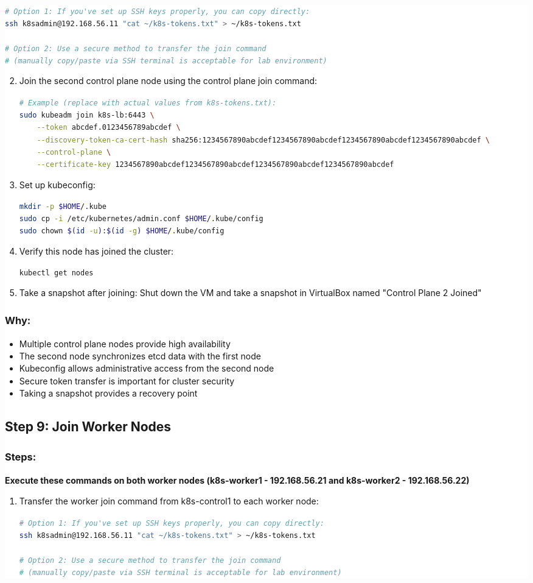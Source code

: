    ```bash
   # Option 1: If you've set up SSH keys properly, you can copy directly:
   ssh k8sadmin@192.168.56.11 "cat ~/k8s-tokens.txt" > ~/k8s-tokens.txt

   # Option 2: Use a secure method to transfer the join command
   # (manually copy/paste via SSH terminal is acceptable for lab environment)
   ```

2. Join the second control plane node using the control plane join command:

   ```bash
   # Example (replace with actual values from k8s-tokens.txt):
   sudo kubeadm join k8s-lb:6443 \
       --token abcdef.0123456789abcdef \
       --discovery-token-ca-cert-hash sha256:1234567890abcdef1234567890abcdef1234567890abcdef1234567890abcdef \
       --control-plane \
       --certificate-key 1234567890abcdef1234567890abcdef1234567890abcdef1234567890abcdef
   ```

3. Set up kubeconfig:

   ```bash
   mkdir -p $HOME/.kube
   sudo cp -i /etc/kubernetes/admin.conf $HOME/.kube/config
   sudo chown $(id -u):$(id -g) $HOME/.kube/config
   ```

4. Verify this node has joined the cluster:

   ```bash
   kubectl get nodes
   ```

5. Take a snapshot after joining:
   Shut down the VM and take a snapshot in VirtualBox named "Control Plane 2 Joined"

### Why:

- Multiple control plane nodes provide high availability
- The second node synchronizes etcd data with the first node
- Kubeconfig allows administrative access from the second node
- Secure token transfer is important for cluster security
- Taking a snapshot provides a recovery point

## Step 9: Join Worker Nodes

### Steps:

**Execute these commands on both worker nodes (k8s-worker1 - 192.168.56.21 and k8s-worker2 - 192.168.56.22)**

1. Transfer the worker join command from k8s-control1 to each worker node:

   ```bash
   # Option 1: If you've set up SSH keys properly, you can copy directly:
   ssh k8sadmin@192.168.56.11 "cat ~/k8s-tokens.txt" > ~/k8s-tokens.txt

   # Option 2: Use a secure method to transfer the join command
   # (manually copy/paste via SSH terminal is acceptable for lab environment)
   ```
